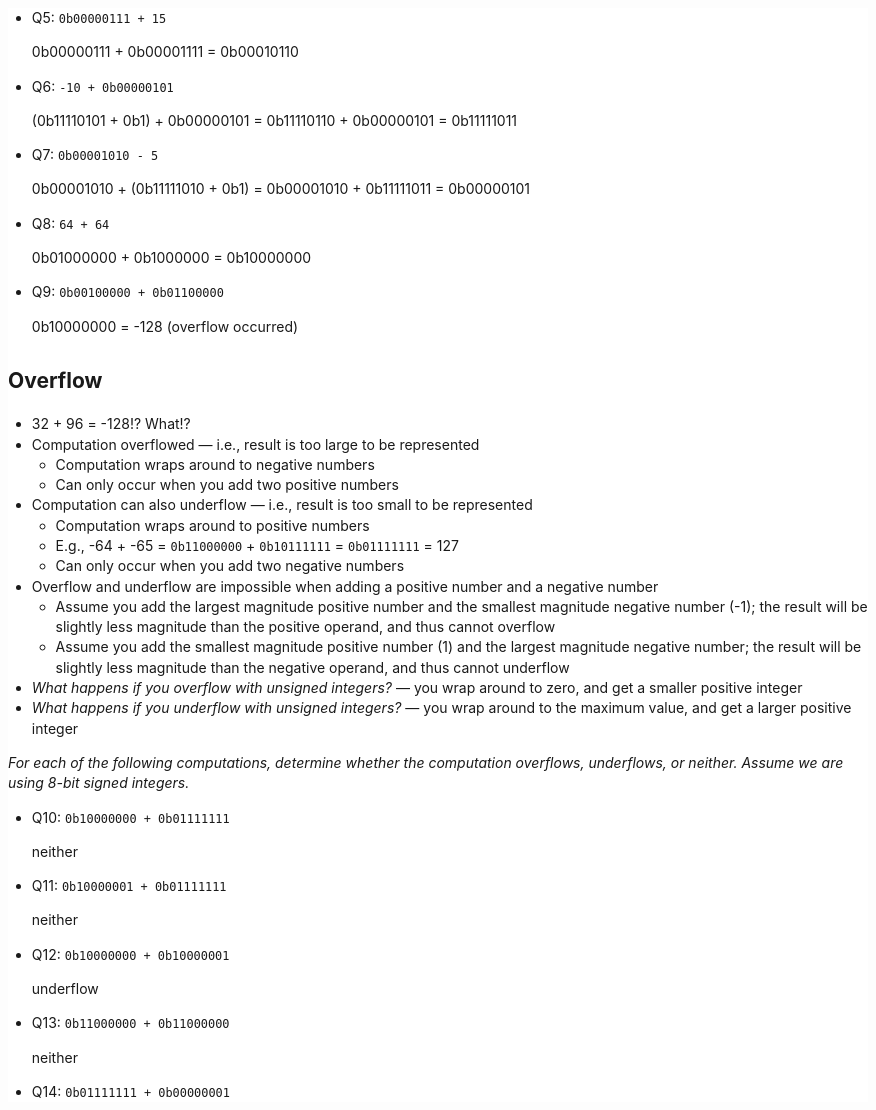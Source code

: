 * Q5: `0b00000111 + 15`

    0b00000111 + 0b00001111 = 0b00010110

* Q6: `-10 + 0b00000101`

    (0b11110101 + 0b1) + 0b00000101 = 0b11110110 + 0b00000101 = 0b11111011

* Q7: `0b00001010 - 5`

    0b00001010 + (0b11111010 + 0b1) = 0b00001010 + 0b11111011 = 0b00000101

* Q8: `64 + 64`

    0b01000000 + 0b1000000 = 0b10000000

* Q9: `0b00100000 + 0b01100000`

    0b10000000 = -128 (overflow occurred)

## Overflow

* 32 + 96 = -128!? What!?
* Computation overflowed — i.e., result is too large to be represented
    * Computation wraps around to negative numbers
    * Can only occur when you add two positive numbers
* Computation can also underflow — i.e., result is too small to be represented
    * Computation wraps around to positive numbers
    * E.g., -64 + -65 = `0b11000000` + `0b10111111` = `0b01111111` = 127
    * Can only occur when you add two negative numbers
* Overflow and underflow are impossible when adding a positive number and a negative number
    * Assume you add the largest magnitude positive number and the smallest magnitude negative number (-1); the result will be slightly less magnitude than the positive operand, and thus cannot overflow
    * Assume you add the smallest magnitude positive number (1) and the largest magnitude negative number; the result will be slightly less magnitude than the negative operand, and thus cannot underflow
* _What happens if you overflow with unsigned integers?_ — you wrap around to zero, and get a smaller positive integer
* _What happens if you underflow with unsigned integers?_ — you wrap around to the maximum value, and get a larger positive integer

_For each of the following computations, determine whether the computation overflows, underflows, or neither. Assume we are using 8-bit signed integers._
* Q10: `0b10000000 + 0b01111111`

    neither

* Q11: `0b10000001 + 0b01111111`

    neither

* Q12: `0b10000000 + 0b10000001`

    underflow

* Q13: `0b11000000 + 0b11000000`

    neither

* Q14: `0b01111111 + 0b00000001`
